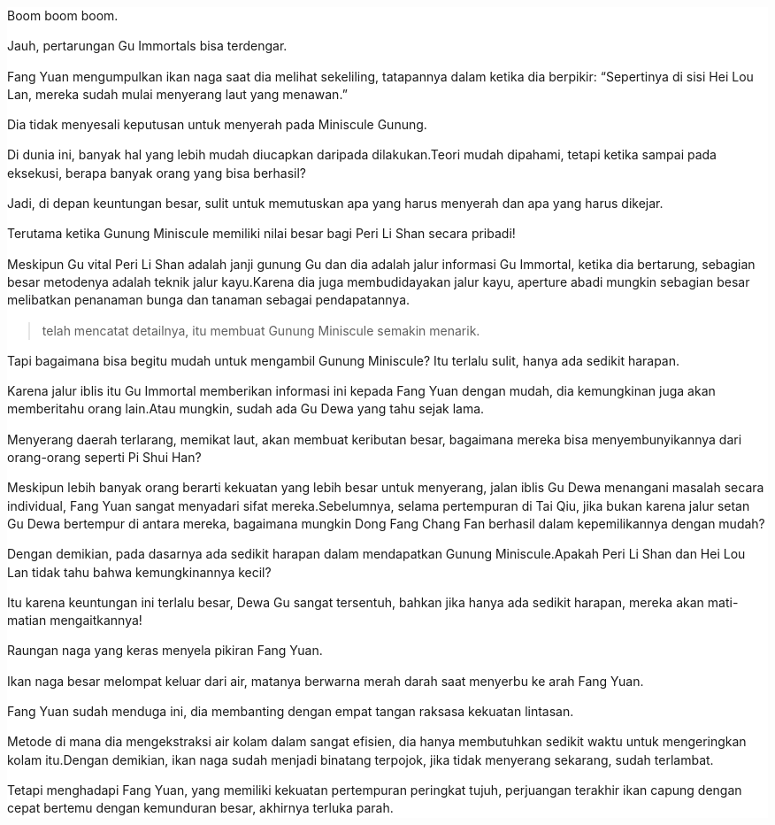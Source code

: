 

Boom boom boom.

Jauh, pertarungan Gu Immortals bisa terdengar.

Fang Yuan mengumpulkan ikan naga saat dia melihat sekeliling, tatapannya dalam ketika dia berpikir: “Sepertinya di sisi Hei Lou Lan, mereka sudah mulai menyerang laut yang menawan.”

Dia tidak menyesali keputusan untuk menyerah pada Miniscule Gunung.

Di dunia ini, banyak hal yang lebih mudah diucapkan daripada dilakukan.Teori mudah dipahami, tetapi ketika sampai pada eksekusi, berapa banyak orang yang bisa berhasil?

Jadi, di depan keuntungan besar, sulit untuk memutuskan apa yang harus menyerah dan apa yang harus dikejar.

Terutama ketika Gunung Miniscule memiliki nilai besar bagi Peri Li Shan secara pribadi!

Meskipun Gu vital Peri Li Shan adalah janji gunung Gu dan dia adalah jalur informasi Gu Immortal, ketika dia bertarung, sebagian besar metodenya adalah teknik jalur kayu.Karena dia juga membudidayakan jalur kayu, aperture abadi mungkin sebagian besar melibatkan penanaman bunga dan tanaman sebagai pendapatannya.

> telah mencatat detailnya, itu membuat Gunung Miniscule semakin menarik.

Tapi bagaimana bisa begitu mudah untuk mengambil Gunung Miniscule? Itu terlalu sulit, hanya ada sedikit harapan.

Karena jalur iblis itu Gu Immortal memberikan informasi ini kepada Fang Yuan dengan mudah, dia kemungkinan juga akan memberitahu orang lain.Atau mungkin, sudah ada Gu Dewa yang tahu sejak lama.

Menyerang daerah terlarang, memikat laut, akan membuat keributan besar, bagaimana mereka bisa menyembunyikannya dari orang-orang seperti Pi Shui Han?

Meskipun lebih banyak orang berarti kekuatan yang lebih besar untuk menyerang, jalan iblis Gu Dewa menangani masalah secara individual, Fang Yuan sangat menyadari sifat mereka.Sebelumnya, selama pertempuran di Tai Qiu, jika bukan karena jalur setan Gu Dewa bertempur di antara mereka, bagaimana mungkin Dong Fang Chang Fan berhasil dalam kepemilikannya dengan mudah?

Dengan demikian, pada dasarnya ada sedikit harapan dalam mendapatkan Gunung Miniscule.Apakah Peri Li Shan dan Hei Lou Lan tidak tahu bahwa kemungkinannya kecil?

Itu karena keuntungan ini terlalu besar, Dewa Gu sangat tersentuh, bahkan jika hanya ada sedikit harapan, mereka akan mati-matian mengaitkannya!

Raungan naga yang keras menyela pikiran Fang Yuan.

Ikan naga besar melompat keluar dari air, matanya berwarna merah darah saat menyerbu ke arah Fang Yuan.



Fang Yuan sudah menduga ini, dia membanting dengan empat tangan raksasa kekuatan lintasan.

Metode di mana dia mengekstraksi air kolam dalam sangat efisien, dia hanya membutuhkan sedikit waktu untuk mengeringkan kolam itu.Dengan demikian, ikan naga sudah menjadi binatang terpojok, jika tidak menyerang sekarang, sudah terlambat.

Tetapi menghadapi Fang Yuan, yang memiliki kekuatan pertempuran peringkat tujuh, perjuangan terakhir ikan capung dengan cepat bertemu dengan kemunduran besar, akhirnya terluka parah.
